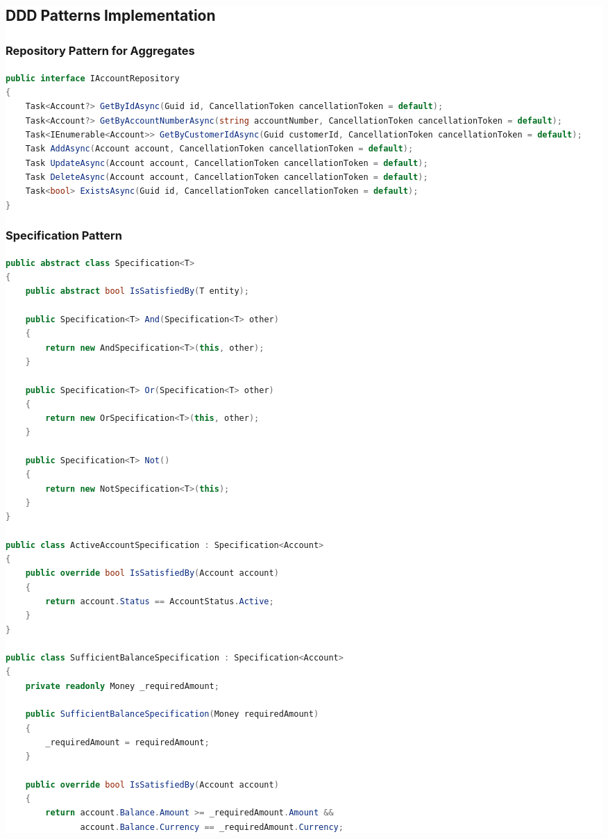 ## DDD Patterns Implementation

### Repository Pattern for Aggregates

```csharp
public interface IAccountRepository
{
    Task<Account?> GetByIdAsync(Guid id, CancellationToken cancellationToken = default);
    Task<Account?> GetByAccountNumberAsync(string accountNumber, CancellationToken cancellationToken = default);
    Task<IEnumerable<Account>> GetByCustomerIdAsync(Guid customerId, CancellationToken cancellationToken = default);
    Task AddAsync(Account account, CancellationToken cancellationToken = default);
    Task UpdateAsync(Account account, CancellationToken cancellationToken = default);
    Task DeleteAsync(Account account, CancellationToken cancellationToken = default);
    Task<bool> ExistsAsync(Guid id, CancellationToken cancellationToken = default);
}
```

### Specification Pattern

```csharp
public abstract class Specification<T>
{
    public abstract bool IsSatisfiedBy(T entity);

    public Specification<T> And(Specification<T> other)
    {
        return new AndSpecification<T>(this, other);
    }

    public Specification<T> Or(Specification<T> other)
    {
        return new OrSpecification<T>(this, other);
    }

    public Specification<T> Not()
    {
        return new NotSpecification<T>(this);
    }
}

public class ActiveAccountSpecification : Specification<Account>
{
    public override bool IsSatisfiedBy(Account account)
    {
        return account.Status == AccountStatus.Active;
    }
}

public class SufficientBalanceSpecification : Specification<Account>
{
    private readonly Money _requiredAmount;

    public SufficientBalanceSpecification(Money requiredAmount)
    {
        _requiredAmount = requiredAmount;
    }

    public override bool IsSatisfiedBy(Account account)
    {
        return account.Balance.Amount >= _requiredAmount.Amount &&
               account.Balance.Currency == _requiredAmount.Currency;
```